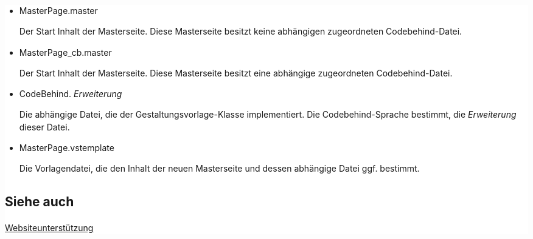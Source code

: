 -   MasterPage.master  
  
     Der Start Inhalt der Masterseite. Diese Masterseite besitzt keine abhängigen zugeordneten Codebehind-Datei.  
  
-   MasterPage_cb.master  
  
     Der Start Inhalt der Masterseite. Diese Masterseite besitzt eine abhängige zugeordneten Codebehind-Datei.  
  
-   CodeBehind. *Erweiterung*  
  
     Die abhängige Datei, die der Gestaltungsvorlage-Klasse implementiert. Die Codebehind-Sprache bestimmt, die *Erweiterung* dieser Datei.  
  
-   MasterPage.vstemplate  
  
     Die Vorlagendatei, die den Inhalt der neuen Masterseite und dessen abhängige Datei ggf. bestimmt.  
  
## <a name="see-also"></a>Siehe auch  
 [Websiteunterstützung](../../extensibility/internals/web-site-support.md)